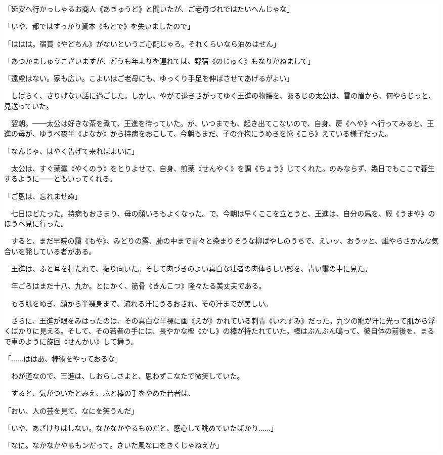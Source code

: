 「延安へ行かっしゃるお商人《あきゅうど》と聞いたが、ご老母づれではたいへんじゃな」

「いや、都ではすっかり資本《もとで》を失いましたので」

「ははは。宿賃《やどちん》がないというご心配じゃろ。それくらいなら泊めはせん」

「あつかましゅうございますが、どうも年よりを連れては、野宿《のじゅく》もなりかねまして」

「遠慮はない。家も広い。こよいはご老母にも、ゆっくり手足を伸ばさせてあげるがよい」

　しばらく、さりげない話に過ごした。しかし、やがて退きさがってゆく王進の物腰を、あるじの太公は、雪の眉から、何やらじっと、見送っていた。

　翌朝。――太公は好きな茶を煮て、王進を待っていた。が、いつまでも、起き出てこないので、自身、房《へや》へ行ってみると、王進の母が、ゆうべ夜半《よなか》から持病をおこして、今朝もまだ、子の介抱にうめきを怺《こら》えている様子だった。

「なんじゃ、はやく告げて来ればよいに」

　太公は、すぐ薬嚢《やくのう》をとりよせて、自身、煎薬《せんやく》を調《ちょう》じてくれた。のみならず、幾日でもここで養生するように――ともいってくれる。

「ご恩は、忘れませぬ」

　七日ほどたった。持病もおさまり、母の顔いろもよくなった。で、今朝は早くここを立とうと、王進は、自分の馬を、厩《うまや》のほうへ見に行った。

　すると、まだ早暁の靄《もや》、みどりの露、肺の中まで青々と染まりそうな柳ばやしのうちで、えいッ、おうッと、誰やらさかんな気合いを発している者がある。

　王進は、ふと耳を打たれて、振り向いた。そして肉づきのよい真白な壮者の肉体らしい影を、青い靄の中に見た。



　年ごろはまだ十八、九か。とにかく、筋骨《きんこつ》隆々たる美丈夫である。

　もろ肌をぬぎ、顔から半裸身まで、流れる汗にうるおされ、その汗までが美しい。

　さらに、王進が眼をみはったのは、その真白な半裸に画《えが》かれている刺青《いれずみ》だった。九ツの龍が汗に光って肌から浮くばかりに見える。そして、その若者の手には、長やかな樫《かし》の棒が持たれていた。棒はぶんぶん鳴って、彼自体の前後を、まるで車のように旋回《せんかい》して舞う。

「……ははあ、棒術をやっておるな」

　わが道なので、王進は、しおらしさよと、思わずこなたで微笑していた。

　すると、気がついたとみえ、ふと棒の手をやめた若者は、

「おい、人の芸を見て、なにを笑うんだ」

「いや、あざけりはしない。なかなかやるものだと、感心して眺めていたばかり……」

「なに。なかなかやるもンだって。きいた風な口をきくじゃねえか」

